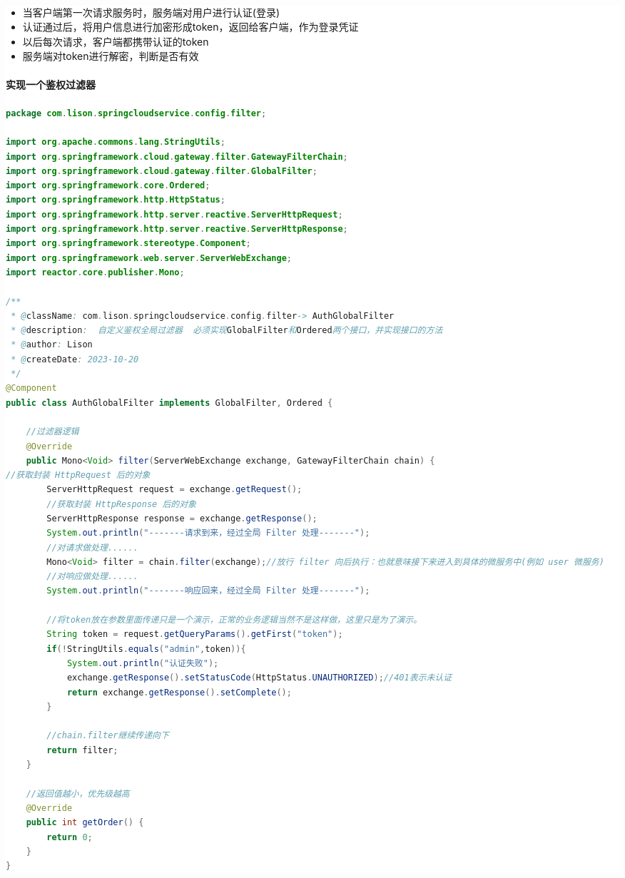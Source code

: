 * 当客户端第一次请求服务时，服务端对用户进行认证(登录)
* 认证通过后，将用户信息进行加密形成token，返回给客户端，作为登录凭证
* 以后每次请求，客户端都携带认证的token
* 服务端对token进行解密，判断是否有效



#### 实现一个鉴权过滤器



~~~java
package com.lison.springcloudservice.config.filter;

import org.apache.commons.lang.StringUtils;
import org.springframework.cloud.gateway.filter.GatewayFilterChain;
import org.springframework.cloud.gateway.filter.GlobalFilter;
import org.springframework.core.Ordered;
import org.springframework.http.HttpStatus;
import org.springframework.http.server.reactive.ServerHttpRequest;
import org.springframework.http.server.reactive.ServerHttpResponse;
import org.springframework.stereotype.Component;
import org.springframework.web.server.ServerWebExchange;
import reactor.core.publisher.Mono;

/**
 * @className: com.lison.springcloudservice.config.filter-> AuthGlobalFilter
 * @description:  自定义鉴权全局过滤器  必须实现GlobalFilter和Ordered两个接口，并实现接口的方法
 * @author: Lison
 * @createDate: 2023-10-20
 */
@Component
public class AuthGlobalFilter implements GlobalFilter, Ordered {

    //过滤器逻辑
    @Override
    public Mono<Void> filter(ServerWebExchange exchange, GatewayFilterChain chain) {
//获取封装 HttpRequest 后的对象
        ServerHttpRequest request = exchange.getRequest();
        //获取封装 HttpResponse 后的对象
        ServerHttpResponse response = exchange.getResponse();
        System.out.println("-------请求到来，经过全局 Filter 处理-------");
        //对请求做处理......
        Mono<Void> filter = chain.filter(exchange);//放行 filter 向后执行：也就意味接下来进入到具体的微服务中(例如 user 微服务)
        //对响应做处理......
        System.out.println("-------响应回来，经过全局 Filter 处理-------");

        //将token放在参数里面传递只是一个演示，正常的业务逻辑当然不是这样做，这里只是为了演示。
        String token = request.getQueryParams().getFirst("token");
        if(!StringUtils.equals("admin",token)){
            System.out.println("认证失败");
            exchange.getResponse().setStatusCode(HttpStatus.UNAUTHORIZED);//401表示未认证
            return exchange.getResponse().setComplete();
        }

        //chain.filter继续传递向下
        return filter;
    }

    //返回值越小，优先级越高
    @Override
    public int getOrder() {
        return 0;
    }
}
~~~
